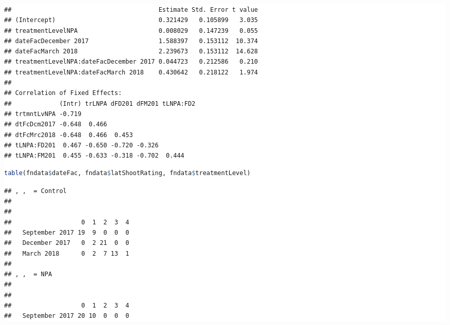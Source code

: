     ##                                        Estimate Std. Error t value
    ## (Intercept)                            0.321429   0.105899   3.035
    ## treatmentLevelNPA                      0.008029   0.147239   0.055
    ## dateFacDecember 2017                   1.588397   0.153112  10.374
    ## dateFacMarch 2018                      2.239673   0.153112  14.628
    ## treatmentLevelNPA:dateFacDecember 2017 0.044723   0.212586   0.210
    ## treatmentLevelNPA:dateFacMarch 2018    0.430642   0.218122   1.974
    ## 
    ## Correlation of Fixed Effects:
    ##             (Intr) trLNPA dFD201 dFM201 tLNPA:FD2
    ## trtmntLvNPA -0.719                               
    ## dtFcDcm2017 -0.648  0.466                        
    ## dtFcMrc2018 -0.648  0.466  0.453                 
    ## tLNPA:FD201  0.467 -0.650 -0.720 -0.326          
    ## tLNPA:FM201  0.455 -0.633 -0.318 -0.702  0.444

``` r
table(fndata$dateFac, fndata$latShootRating, fndata$treatmentLevel)
```

    ## , ,  = Control
    ## 
    ##                 
    ##                   0  1  2  3  4
    ##   September 2017 19  9  0  0  0
    ##   December 2017   0  2 21  0  0
    ##   March 2018      0  2  7 13  1
    ## 
    ## , ,  = NPA
    ## 
    ##                 
    ##                   0  1  2  3  4
    ##   September 2017 20 10  0  0  0